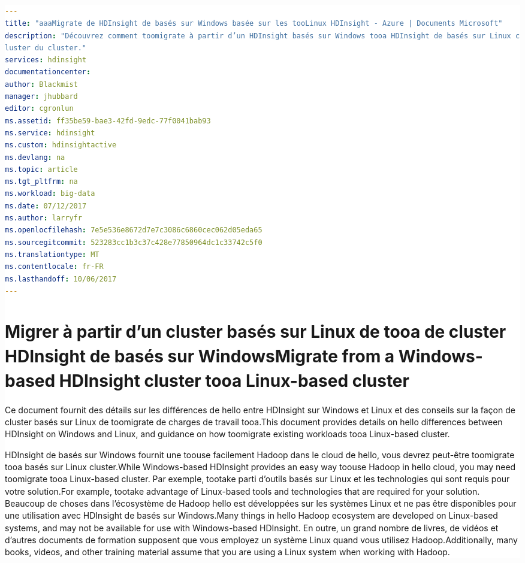 ```yaml
---
title: "aaaMigrate de HDInsight de basés sur Windows basée sur les tooLinux HDInsight - Azure | Documents Microsoft"
description: "Découvrez comment toomigrate à partir d’un HDInsight basés sur Windows tooa HDInsight de basés sur Linux cluster du cluster."
services: hdinsight
documentationcenter: 
author: Blackmist
manager: jhubbard
editor: cgronlun
ms.assetid: ff35be59-bae3-42fd-9edc-77f0041bab93
ms.service: hdinsight
ms.custom: hdinsightactive
ms.devlang: na
ms.topic: article
ms.tgt_pltfrm: na
ms.workload: big-data
ms.date: 07/12/2017
ms.author: larryfr
ms.openlocfilehash: 7e5e536e8672d7e7c3086c6860cec062d05eda65
ms.sourcegitcommit: 523283cc1b3c37c428e77850964dc1c33742c5f0
ms.translationtype: MT
ms.contentlocale: fr-FR
ms.lasthandoff: 10/06/2017
---
```

# <a name="migrate-from-a-windows-based-hdinsight-cluster-tooa-linux-based-cluster"></a><span data-ttu-id="88242-103">Migrer à partir d’un cluster basés sur Linux de tooa de cluster HDInsight de basés sur Windows</span><span class="sxs-lookup"><span data-stu-id="88242-103">Migrate from a Windows-based HDInsight cluster tooa Linux-based cluster</span></span>

<span data-ttu-id="88242-104">Ce document fournit des détails sur les différences de hello entre HDInsight sur Windows et Linux et des conseils sur la façon de cluster basés sur Linux de toomigrate de charges de travail tooa.</span><span class="sxs-lookup"><span data-stu-id="88242-104">This document provides details on hello differences between HDInsight on Windows and Linux, and guidance on how toomigrate existing workloads tooa Linux-based cluster.</span></span>

<span data-ttu-id="88242-105">HDInsight de basés sur Windows fournit une toouse facilement Hadoop dans le cloud de hello, vous devrez peut-être toomigrate tooa basés sur Linux cluster.</span><span class="sxs-lookup"><span data-stu-id="88242-105">While Windows-based HDInsight provides an easy way toouse Hadoop in hello cloud, you may need toomigrate tooa Linux-based cluster.</span></span> <span data-ttu-id="88242-106">Par exemple, tootake parti d’outils basés sur Linux et les technologies qui sont requis pour votre solution.</span><span class="sxs-lookup"><span data-stu-id="88242-106">For example, tootake advantage of Linux-based tools and technologies that are required for your solution.</span></span> <span data-ttu-id="88242-107">Beaucoup de choses dans l’écosystème de Hadoop hello est développées sur les systèmes Linux et ne pas être disponibles pour une utilisation avec HDInsight de basés sur Windows.</span><span class="sxs-lookup"><span data-stu-id="88242-107">Many things in hello Hadoop ecosystem are developed on Linux-based systems, and may not be available for use with Windows-based HDInsight.</span></span> <span data-ttu-id="88242-108">En outre, un grand nombre de livres, de vidéos et d’autres documents de formation supposent que vous employez un système Linux quand vous utilisez Hadoop.</span><span class="sxs-lookup"><span data-stu-id="88242-108">Additionally, many books, videos, and other training material assume that you are using a Linux system when working with Hadoop.</span></span>
